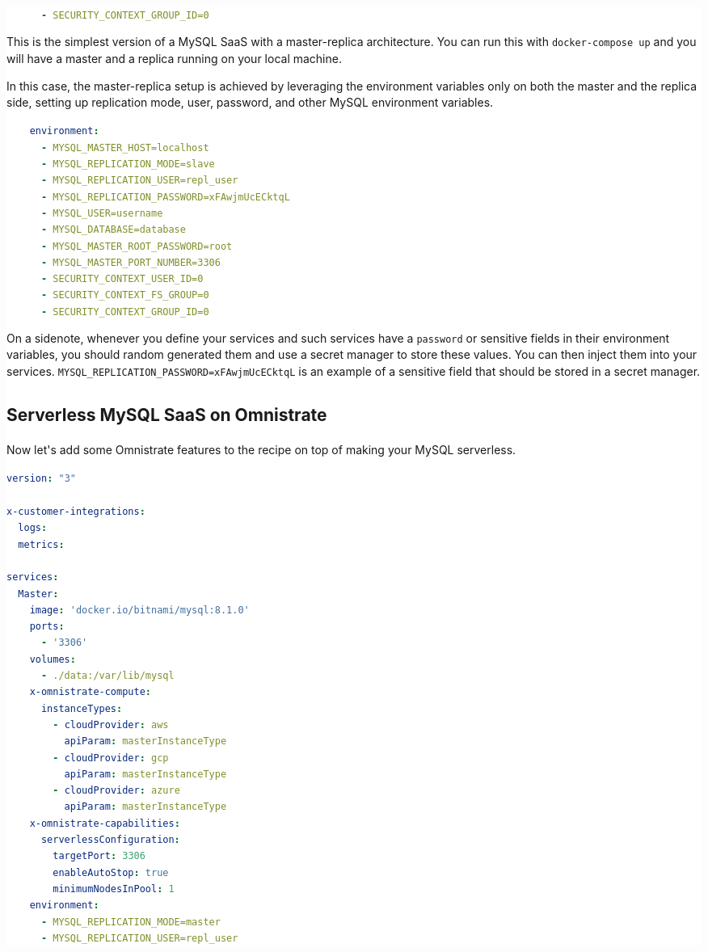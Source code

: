 ```yaml
      - SECURITY_CONTEXT_GROUP_ID=0

```

This is the simplest version of a MySQL SaaS with a master-replica architecture. You can run this with `docker-compose up` and you will have a master and a replica running on your local machine.

In this case, the master-replica setup is achieved by leveraging the environment variables only on both the master and the replica side, setting up replication mode, user, password, and other MySQL environment variables.

```yaml
    environment:
      - MYSQL_MASTER_HOST=localhost
      - MYSQL_REPLICATION_MODE=slave
      - MYSQL_REPLICATION_USER=repl_user
      - MYSQL_REPLICATION_PASSWORD=xFAwjmUcECktqL
      - MYSQL_USER=username
      - MYSQL_DATABASE=database
      - MYSQL_MASTER_ROOT_PASSWORD=root
      - MYSQL_MASTER_PORT_NUMBER=3306
      - SECURITY_CONTEXT_USER_ID=0
      - SECURITY_CONTEXT_FS_GROUP=0
      - SECURITY_CONTEXT_GROUP_ID=0
```

On a sidenote, whenever you define your services and such services have a `password` or sensitive fields in their environment variables, you should random generated them and use a secret manager to store these values. You can then inject them into your services.
`MYSQL_REPLICATION_PASSWORD=xFAwjmUcECktqL` is an example of a sensitive field that should be stored in a secret manager.

## Serverless MySQL SaaS on Omnistrate

Now let's add some Omnistrate features to the recipe on top of making your MySQL serverless.

```yaml
version: "3"

x-customer-integrations:
  logs: 
  metrics: 

services:
  Master:
    image: 'docker.io/bitnami/mysql:8.1.0'
    ports:
      - '3306'
    volumes:
      - ./data:/var/lib/mysql
    x-omnistrate-compute:
      instanceTypes:
        - cloudProvider: aws
          apiParam: masterInstanceType
        - cloudProvider: gcp
          apiParam: masterInstanceType
        - cloudProvider: azure 
          apiParam: masterInstanceType        
    x-omnistrate-capabilities:
      serverlessConfiguration:
        targetPort: 3306
        enableAutoStop: true
        minimumNodesInPool: 1
    environment:
      - MYSQL_REPLICATION_MODE=master
      - MYSQL_REPLICATION_USER=repl_user
```